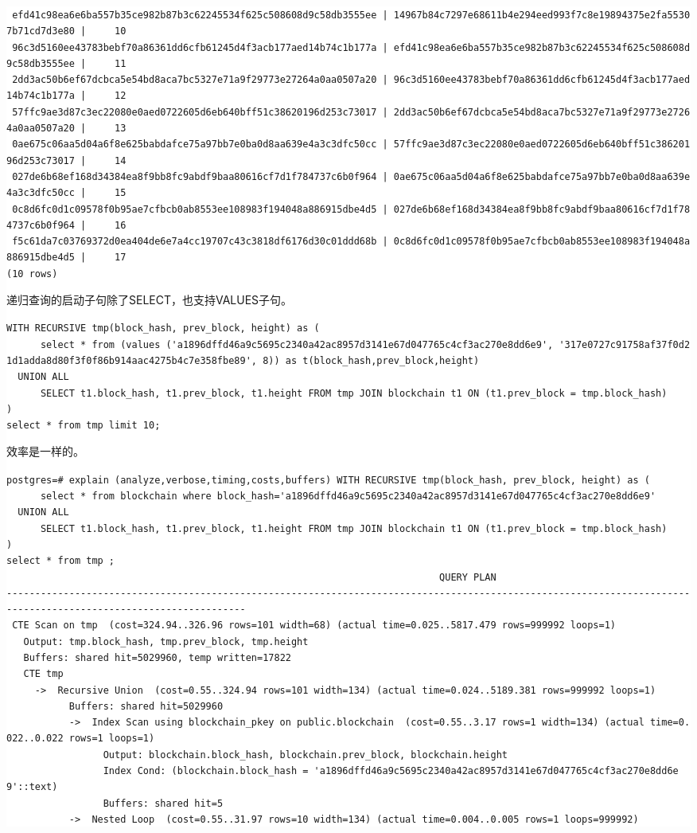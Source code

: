 ```  
 efd41c98ea6e6ba557b35ce982b87b3c62245534f625c508608d9c58db3555ee | 14967b84c7297e68611b4e294eed993f7c8e19894375e2fa55307b71cd7d3e80 |     10  
 96c3d5160ee43783bebf70a86361dd6cfb61245d4f3acb177aed14b74c1b177a | efd41c98ea6e6ba557b35ce982b87b3c62245534f625c508608d9c58db3555ee |     11  
 2dd3ac50b6ef67dcbca5e54bd8aca7bc5327e71a9f29773e27264a0aa0507a20 | 96c3d5160ee43783bebf70a86361dd6cfb61245d4f3acb177aed14b74c1b177a |     12  
 57ffc9ae3d87c3ec22080e0aed0722605d6eb640bff51c38620196d253c73017 | 2dd3ac50b6ef67dcbca5e54bd8aca7bc5327e71a9f29773e27264a0aa0507a20 |     13  
 0ae675c06aa5d04a6f8e625babdafce75a97bb7e0ba0d8aa639e4a3c3dfc50cc | 57ffc9ae3d87c3ec22080e0aed0722605d6eb640bff51c38620196d253c73017 |     14  
 027de6b68ef168d34384ea8f9bb8fc9abdf9baa80616cf7d1f784737c6b0f964 | 0ae675c06aa5d04a6f8e625babdafce75a97bb7e0ba0d8aa639e4a3c3dfc50cc |     15  
 0c8d6fc0d1c09578f0b95ae7cfbcb0ab8553ee108983f194048a886915dbe4d5 | 027de6b68ef168d34384ea8f9bb8fc9abdf9baa80616cf7d1f784737c6b0f964 |     16  
 f5c61da7c03769372d0ea404de6e7a4cc19707c43c3818df6176d30c01ddd68b | 0c8d6fc0d1c09578f0b95ae7cfbcb0ab8553ee108983f194048a886915dbe4d5 |     17  
(10 rows)  
```  
  
递归查询的启动子句除了SELECT，也支持VALUES子句。  
  
```
WITH RECURSIVE tmp(block_hash, prev_block, height) as (  
      select * from (values ('a1896dffd46a9c5695c2340a42ac8957d3141e67d047765c4cf3ac270e8dd6e9', '317e0727c91758af37f0d21d1adda8d80f3f0f86b914aac4275b4c7e358fbe89', 8)) as t(block_hash,prev_block,height)
  UNION ALL  
      SELECT t1.block_hash, t1.prev_block, t1.height FROM tmp JOIN blockchain t1 ON (t1.prev_block = tmp.block_hash)  
)  
select * from tmp limit 10;  
```
  
效率是一样的。   
  
```
postgres=# explain (analyze,verbose,timing,costs,buffers) WITH RECURSIVE tmp(block_hash, prev_block, height) as (  
      select * from blockchain where block_hash='a1896dffd46a9c5695c2340a42ac8957d3141e67d047765c4cf3ac270e8dd6e9'  
  UNION ALL  
      SELECT t1.block_hash, t1.prev_block, t1.height FROM tmp JOIN blockchain t1 ON (t1.prev_block = tmp.block_hash)  
)  
select * from tmp ; 
                                                                            QUERY PLAN                                                                            
------------------------------------------------------------------------------------------------------------------------------------------------------------------
 CTE Scan on tmp  (cost=324.94..326.96 rows=101 width=68) (actual time=0.025..5817.479 rows=999992 loops=1)
   Output: tmp.block_hash, tmp.prev_block, tmp.height
   Buffers: shared hit=5029960, temp written=17822
   CTE tmp
     ->  Recursive Union  (cost=0.55..324.94 rows=101 width=134) (actual time=0.024..5189.381 rows=999992 loops=1)
           Buffers: shared hit=5029960
           ->  Index Scan using blockchain_pkey on public.blockchain  (cost=0.55..3.17 rows=1 width=134) (actual time=0.022..0.022 rows=1 loops=1)
                 Output: blockchain.block_hash, blockchain.prev_block, blockchain.height
                 Index Cond: (blockchain.block_hash = 'a1896dffd46a9c5695c2340a42ac8957d3141e67d047765c4cf3ac270e8dd6e9'::text)
                 Buffers: shared hit=5
           ->  Nested Loop  (cost=0.55..31.97 rows=10 width=134) (actual time=0.004..0.005 rows=1 loops=999992)
```